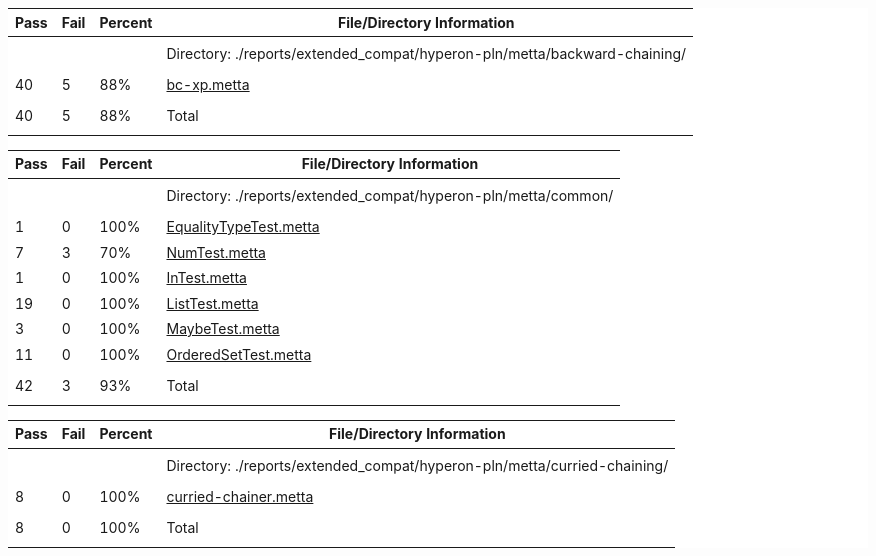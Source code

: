 
|  Pass |  Fail |  Percent | File/Directory Information                                                                              |
|-------|-------|----------|----------------------------------------------------------------------------------------------------|
|       |       |          |                                                                                                    |
|       |       |          | Directory:     ./reports/extended_compat/hyperon-pln/metta/backward-chaining/                 |
|       |       |          |                                                                                                    |
|    40 |     5 |     88%  | [bc-xp.metta](https://htmlpreview.github.io/?https://raw.githubusercontent.com/logicmoo/hyperon-wam/main/reports/extended_compat/hyperon-pln/metta/backward-chaining/bc-xp.metta.html) |
|       |       |          |                                                                                                    |
|    40 |     5 |     88%  | Total                                                                                              |
|       |       |          |                                                                                                    |


|  Pass |  Fail |  Percent | File/Directory Information                                                                              |
|-------|-------|----------|----------------------------------------------------------------------------------------------------|
|       |       |          |                                                                                                    |
|       |       |          | Directory:     ./reports/extended_compat/hyperon-pln/metta/common/                 |
|       |       |          |                                                                                                    |
|     1 |     0 |    100%  | [EqualityTypeTest.metta](https://htmlpreview.github.io/?https://raw.githubusercontent.com/logicmoo/hyperon-wam/main/reports/extended_compat/hyperon-pln/metta/common/EqualityTypeTest.metta.html) |
|     7 |     3 |     70%  | [NumTest.metta](https://htmlpreview.github.io/?https://raw.githubusercontent.com/logicmoo/hyperon-wam/main/reports/extended_compat/hyperon-pln/metta/common/NumTest.metta.html) |
|     1 |     0 |    100%  | [InTest.metta](https://htmlpreview.github.io/?https://raw.githubusercontent.com/logicmoo/hyperon-wam/main/reports/extended_compat/hyperon-pln/metta/common/InTest.metta.html) |
|    19 |     0 |    100%  | [ListTest.metta](https://htmlpreview.github.io/?https://raw.githubusercontent.com/logicmoo/hyperon-wam/main/reports/extended_compat/hyperon-pln/metta/common/ListTest.metta.html) |
|     3 |     0 |    100%  | [MaybeTest.metta](https://htmlpreview.github.io/?https://raw.githubusercontent.com/logicmoo/hyperon-wam/main/reports/extended_compat/hyperon-pln/metta/common/MaybeTest.metta.html) |
|    11 |     0 |    100%  | [OrderedSetTest.metta](https://htmlpreview.github.io/?https://raw.githubusercontent.com/logicmoo/hyperon-wam/main/reports/extended_compat/hyperon-pln/metta/common/OrderedSetTest.metta.html) |
|       |       |          |                                                                                                    |
|    42 |     3 |     93%  | Total                                                                                              |
|       |       |          |                                                                                                    |


|  Pass |  Fail |  Percent | File/Directory Information                                                                              |
|-------|-------|----------|----------------------------------------------------------------------------------------------------|
|       |       |          |                                                                                                    |
|       |       |          | Directory:     ./reports/extended_compat/hyperon-pln/metta/curried-chaining/                 |
|       |       |          |                                                                                                    |
|     8 |     0 |    100%  | [curried-chainer.metta](https://htmlpreview.github.io/?https://raw.githubusercontent.com/logicmoo/hyperon-wam/main/reports/extended_compat/hyperon-pln/metta/curried-chaining/curried-chainer.metta.html) |
|       |       |          |                                                                                                    |
|     8 |     0 |    100%  | Total                                                                                              |
|       |       |          |                                                                                                    |
